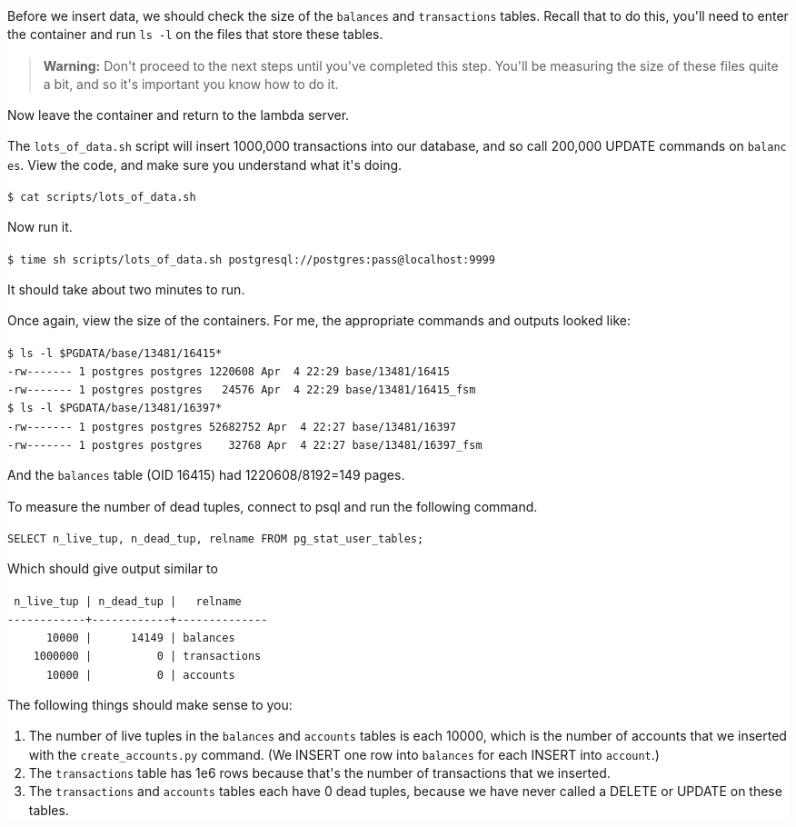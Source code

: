 Before we insert data, we should check the size of the `balances` and `transactions` tables.
Recall that to do this, you'll need to enter the container and run `ls -l` on the files that store these tables.

> **Warning:**
> Don't proceed to the next steps until you've completed this step.
> You'll be measuring the size of these files quite a bit,
> and so it's important you know how to do it.

Now leave the container and return to the lambda server.

The `lots_of_data.sh` script will insert 1000,000 transactions into our database,
and so call 200,000 UPDATE commands on `balances`.
View the code, and make sure you understand what it's doing.
```
$ cat scripts/lots_of_data.sh
```
Now run it.
```
$ time sh scripts/lots_of_data.sh postgresql://postgres:pass@localhost:9999
```
It should take about two minutes to run.

Once again, view the size of the containers.
For me, the appropriate commands and outputs looked like:
```
$ ls -l $PGDATA/base/13481/16415*
-rw------- 1 postgres postgres 1220608 Apr  4 22:29 base/13481/16415
-rw------- 1 postgres postgres   24576 Apr  4 22:29 base/13481/16415_fsm
$ ls -l $PGDATA/base/13481/16397*
-rw------- 1 postgres postgres 52682752 Apr  4 22:27 base/13481/16397
-rw------- 1 postgres postgres    32768 Apr  4 22:27 base/13481/16397_fsm
```
And the `balances` table (OID 16415) had 1220608/8192=149 pages.


To measure the number of dead tuples, connect to psql and run the following command.
```
SELECT n_live_tup, n_dead_tup, relname FROM pg_stat_user_tables;
```
Which should give output similar to
```
 n_live_tup | n_dead_tup |   relname
------------+------------+--------------
      10000 |      14149 | balances
    1000000 |          0 | transactions
      10000 |          0 | accounts
```
The following things should make sense to you:
1. The number of live tuples in the `balances` and `accounts` tables is each 10000,
    which is the number of accounts that we inserted with the `create_accounts.py` command.
    (We INSERT one row into `balances` for each INSERT into `account`.)
1. The `transactions` table has 1e6 rows because that's the number of transactions that we inserted.
1. The `transactions` and `accounts` tables each have 0 dead tuples, because we have never called a DELETE or UPDATE on these tables.
